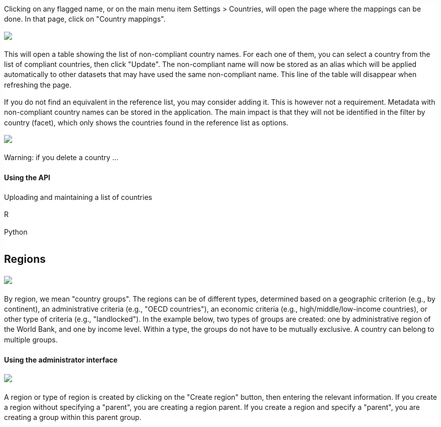Clicking on any flagged name, or on the main menu item Settings \>
Countries, will open the page where the mappings can be done. In that
page, click on "Country mappings".

![](~@imageBase/images/image75.png)

This will open a table showing the list of non-compliant country names.
For each one of them, you can select a country from the list of
compliant countries, then click "Update". The non-compliant name will
now be stored as an alias which will be applied automatically to other
datasets that may have used the same non-compliant name. This line of
the table will disappear when refreshing the page.

If you do not find an equivalent in the reference list, you may consider
adding it. This is however not a requirement. Metadata with
non-compliant country names can be stored in the application. The main
impact is that they will not be identified in the filter by country
(facet), which only shows the countries found in the reference list as
options.

![](~@imageBase/images/image76.png)

Warning: if you delete a country ...

#### Using the API 

Uploading and maintaining a list of countries

R

Python

## Regions

![](~@imageBase/images/image77.png)

By region, we mean "country groups". The regions can be of different
types, determined based on a geographic criterion (e.g., by continent),
an administrative criteria (e.g., "OECD countries"), an economic
criteria (e.g., high/middle/low-income countries), or other type of
criteria (e.g., "landlocked"). In the example below, two types of groups
are created: one by administrative region of the World Bank, and one by
income level. Within a type, the groups do not have to be mutually
exclusive. A country can belong to multiple groups.

#### Using the administrator interface 

![](~@imageBase/images/image78.png)

A region or type of region is created by clicking on the "Create region"
button, then entering the relevant information. If you create a region
without specifying a "parent", you are creating a region parent. If you
create a region and specify a "parent", you are creating a group within
this parent group.
